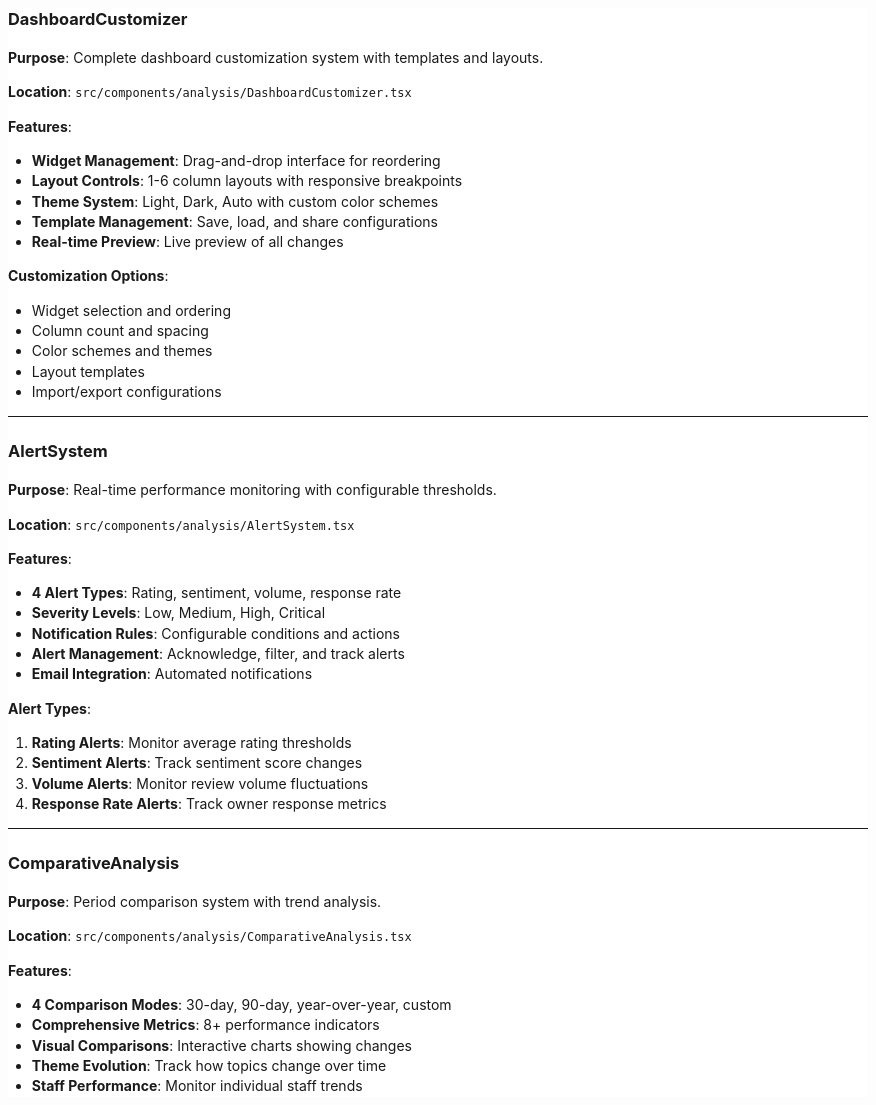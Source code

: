 
### DashboardCustomizer

**Purpose**: Complete dashboard customization system with templates and layouts.

**Location**: `src/components/analysis/DashboardCustomizer.tsx`

**Features**:
- **Widget Management**: Drag-and-drop interface for reordering
- **Layout Controls**: 1-6 column layouts with responsive breakpoints
- **Theme System**: Light, Dark, Auto with custom color schemes
- **Template Management**: Save, load, and share configurations
- **Real-time Preview**: Live preview of all changes

**Customization Options**:
- Widget selection and ordering
- Column count and spacing
- Color schemes and themes
- Layout templates
- Import/export configurations

---

### AlertSystem

**Purpose**: Real-time performance monitoring with configurable thresholds.

**Location**: `src/components/analysis/AlertSystem.tsx`

**Features**:
- **4 Alert Types**: Rating, sentiment, volume, response rate
- **Severity Levels**: Low, Medium, High, Critical
- **Notification Rules**: Configurable conditions and actions
- **Alert Management**: Acknowledge, filter, and track alerts
- **Email Integration**: Automated notifications

**Alert Types**:
1. **Rating Alerts**: Monitor average rating thresholds
2. **Sentiment Alerts**: Track sentiment score changes
3. **Volume Alerts**: Monitor review volume fluctuations
4. **Response Rate Alerts**: Track owner response metrics

---

### ComparativeAnalysis

**Purpose**: Period comparison system with trend analysis.

**Location**: `src/components/analysis/ComparativeAnalysis.tsx`

**Features**:
- **4 Comparison Modes**: 30-day, 90-day, year-over-year, custom
- **Comprehensive Metrics**: 8+ performance indicators
- **Visual Comparisons**: Interactive charts showing changes
- **Theme Evolution**: Track how topics change over time
- **Staff Performance**: Monitor individual staff trends
